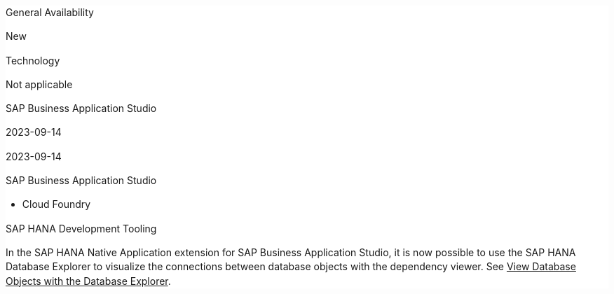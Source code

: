 General Availability

</td>
<td valign="top">

New

</td>
<td valign="top">

Technology

</td>
<td valign="top">

Not applicable

</td>
<td valign="top">

SAP Business Application Studio

</td>
<td valign="top">

2023-09-14

</td>
<td valign="top">

2023-09-14

</td>
</tr>
<tr>
<td valign="top">

SAP Business Application Studio 

</td>
<td valign="top">

-   Cloud Foundry



</td>
<td valign="top">

SAP HANA Development Tooling

</td>
<td valign="top">

In the SAP HANA Native Application extension for SAP Business Application Studio, it is now possible to use the SAP HANA Database Explorer to visualize the connections between database objects with the dependency viewer. See [View Database Objects with the Database Explorer](https://help.sap.com/docs/HANA_CLOUD_DATABASE/c2b99f19e9264c4d9ae9221b22f6f589/0e5ac0b0625b411c8f05346566a3341f.html?version=2023_3_QRC).

</td>
<td valign="top">
